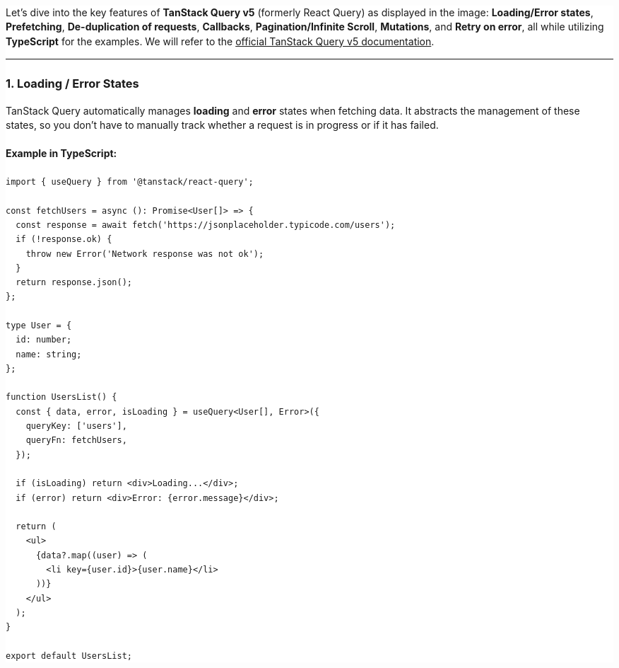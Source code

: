 
Let’s dive into the key features of **TanStack Query v5** (formerly React Query) as displayed in the image: **Loading/Error states**, **Prefetching**, **De-duplication of requests**, **Callbacks**, **Pagination/Infinite Scroll**, **Mutations**, and **Retry on error**, all while utilizing **TypeScript** for the examples. We will refer to the [official TanStack Query v5 documentation](https://tanstack.com/query/latest/docs/framework/react/overview).

---

### 1. **Loading / Error States**

TanStack Query automatically manages **loading** and **error** states when fetching data. It abstracts the management of these states, so you don’t have to manually track whether a request is in progress or if it has failed.

#### Example in TypeScript:

```tsx
import { useQuery } from '@tanstack/react-query';

const fetchUsers = async (): Promise<User[]> => {
  const response = await fetch('https://jsonplaceholder.typicode.com/users');
  if (!response.ok) {
    throw new Error('Network response was not ok');
  }
  return response.json();
};

type User = {
  id: number;
  name: string;
};

function UsersList() {
  const { data, error, isLoading } = useQuery<User[], Error>({
    queryKey: ['users'],
    queryFn: fetchUsers,
  });

  if (isLoading) return <div>Loading...</div>;
  if (error) return <div>Error: {error.message}</div>;

  return (
    <ul>
      {data?.map((user) => (
        <li key={user.id}>{user.name}</li>
      ))}
    </ul>
  );
}

export default UsersList;
```
